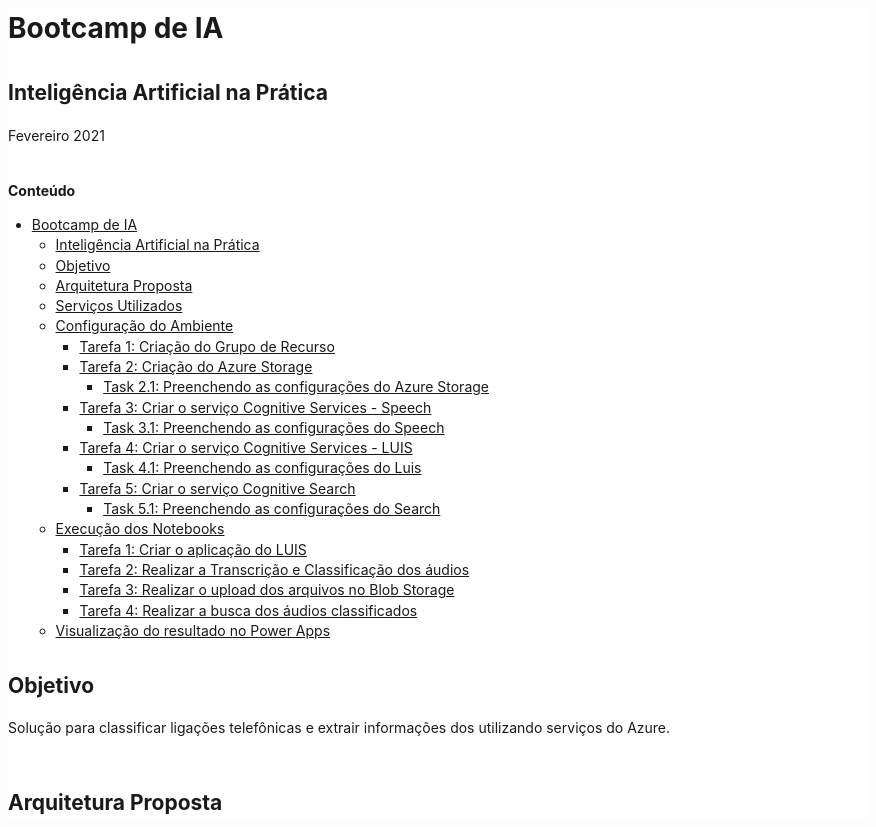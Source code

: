 # Bootcamp de IA
## Inteligência Artificial na Prática 

<div class="MCWHeader3">
Fevereiro 2021
</div>
<br>

**Conteúdo**



- [Bootcamp de IA](#bootcamp-de-ia)
  - [Inteligência Artificial na Prática](#inteligência-artificial-na-prática)
  - [Objetivo](#objetivo)
  - [Arquitetura Proposta](#arquitetura-proposta)
  - [Serviços Utilizados](#serviços-utilizados)
  - [Configuração do Ambiente](#configuração-do-ambiente)
    - [Tarefa 1: Criação do Grupo de Recurso](#tarefa-1-criação-do-grupo-de-recurso)
    - [Tarefa 2: Criação do Azure Storage](#tarefa-2-criação-do-azure-storage)
      - [Task 2.1: Preenchendo as configurações do Azure Storage](#task-21-preenchendo-as-configurações-do-azure-storage)
    - [Tarefa 3: Criar o serviço Cognitive Services - Speech](#tarefa-3-criar-o-serviço-cognitive-services---speech)
      - [Task 3.1: Preenchendo as configurações do Speech](#task-31-preenchendo-as-configurações-do-speech)
    - [Tarefa 4: Criar o serviço Cognitive Services - LUIS](#tarefa-4-criar-o-serviço-cognitive-services---luis)
      - [Task 4.1: Preenchendo as configurações do Luis](#task-41-preenchendo-as-configurações-do-luis)
    - [Tarefa 5: Criar o serviço Cognitive Search](#tarefa-5-criar-o-serviço-cognitive-search)
      - [Task 5.1: Preenchendo as configurações do Search](#task-51-preenchendo-as-configurações-do-search)
  - [Execução dos Notebooks](#execução-dos-notebooks)
    - [Tarefa 1: Criar o aplicação do LUIS](#tarefa-1-criar-o-aplicação-do-luis)
    - [Tarefa 2: Realizar a Transcrição e Classificação dos áudios](#tarefa-2-realizar-a-transcrição-e-classificação-dos-áudios)
    - [Tarefa 3: Realizar o upload dos arquivos no Blob Storage](#tarefa-3-realizar-o-upload-dos-arquivos-no-blob-storage)
    - [Tarefa 4: Realizar a busca dos áudios classificados](#tarefa-4-realizar-a-busca-dos-áudios-classificados)
  - [Visualização do resultado no Power Apps](#visualização-do-resultado-no-power-apps)



## Objetivo
Solução para classificar ligações telefônicas e extrair informações dos utilizando serviços do Azure.
<br>
<br>

## Arquitetura Proposta
